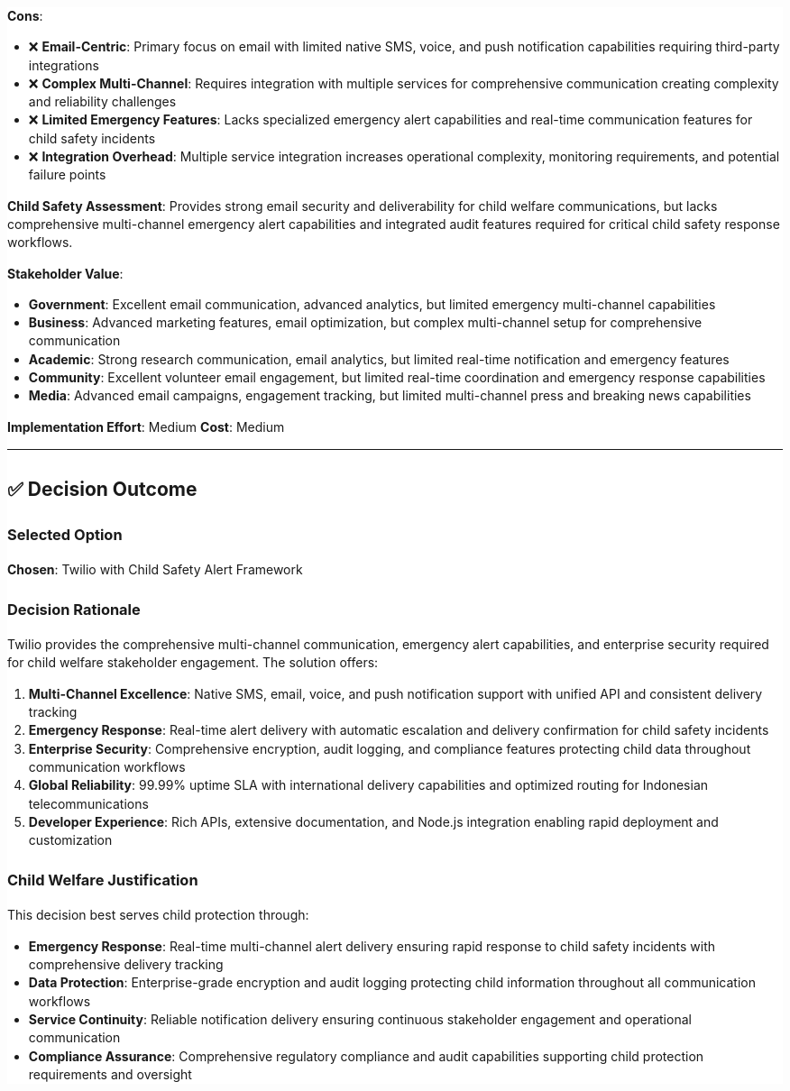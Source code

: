 **Cons**:
- ❌ **Email-Centric**: Primary focus on email with limited native SMS, voice, and push notification capabilities requiring third-party integrations
- ❌ **Complex Multi-Channel**: Requires integration with multiple services for comprehensive communication creating complexity and reliability challenges
- ❌ **Limited Emergency Features**: Lacks specialized emergency alert capabilities and real-time communication features for child safety incidents
- ❌ **Integration Overhead**: Multiple service integration increases operational complexity, monitoring requirements, and potential failure points

**Child Safety Assessment**: Provides strong email security and deliverability for child welfare communications, but lacks comprehensive multi-channel emergency alert capabilities and integrated audit features required for critical child safety response workflows.

**Stakeholder Value**:
- **Government**: Excellent email communication, advanced analytics, but limited emergency multi-channel capabilities
- **Business**: Advanced marketing features, email optimization, but complex multi-channel setup for comprehensive communication
- **Academic**: Strong research communication, email analytics, but limited real-time notification and emergency features
- **Community**: Excellent volunteer email engagement, but limited real-time coordination and emergency response capabilities
- **Media**: Advanced email campaigns, engagement tracking, but limited multi-channel press and breaking news capabilities

**Implementation Effort**: Medium **Cost**: Medium

---

## ✅ Decision Outcome

### Selected Option
**Chosen**: Twilio with Child Safety Alert Framework

### Decision Rationale
Twilio provides the comprehensive multi-channel communication, emergency alert capabilities, and enterprise security required for child welfare stakeholder engagement. The solution offers:

1. **Multi-Channel Excellence**: Native SMS, email, voice, and push notification support with unified API and consistent delivery tracking
2. **Emergency Response**: Real-time alert delivery with automatic escalation and delivery confirmation for child safety incidents
3. **Enterprise Security**: Comprehensive encryption, audit logging, and compliance features protecting child data throughout communication workflows
4. **Global Reliability**: 99.99% uptime SLA with international delivery capabilities and optimized routing for Indonesian telecommunications
5. **Developer Experience**: Rich APIs, extensive documentation, and Node.js integration enabling rapid deployment and customization

### Child Welfare Justification
This decision best serves child protection through:
- **Emergency Response**: Real-time multi-channel alert delivery ensuring rapid response to child safety incidents with comprehensive delivery tracking
- **Data Protection**: Enterprise-grade encryption and audit logging protecting child information throughout all communication workflows
- **Service Continuity**: Reliable notification delivery ensuring continuous stakeholder engagement and operational communication
- **Compliance Assurance**: Comprehensive regulatory compliance and audit capabilities supporting child protection requirements and oversight
